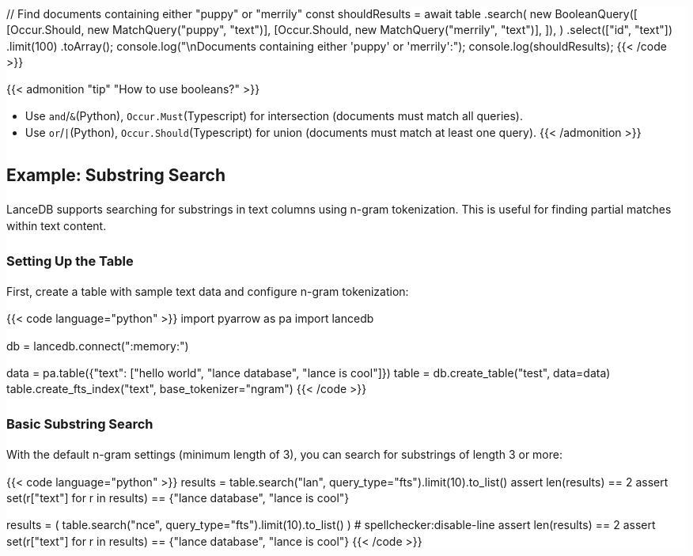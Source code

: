 // Find documents containing either "puppy" or "merrily"
const shouldResults = await table
    .search(
      new BooleanQuery([
        [Occur.Should, new MatchQuery("puppy", "text")],
        [Occur.Should, new MatchQuery("merrily", "text")],
      ]),
    )
    .select(["id", "text"])
    .limit(100)
    .toArray();
console.log("\nDocuments containing either 'puppy' or 'merrily':");
console.log(shouldResults);
{{< /code >}}

{{< admonition "tip" "How to use booleans?" >}}
- Use `and`/`&`(Python), `Occur.Must`(Typescript) for intersection (documents must match all queries).
- Use `or`/`|`(Python), `Occur.Should`(Typescript) for union (documents must match at least one query).
{{< /admonition >}}

## Example: Substring Search

LanceDB supports searching for substrings in text columns using n-gram tokenization. This is useful for finding partial matches within text content.

### Setting Up the Table

First, create a table with sample text data and configure n-gram tokenization:

{{< code language="python" >}}
import pyarrow as pa
import lancedb

db = lancedb.connect(":memory:")

data = pa.table({"text": ["hello world", "lance database", "lance is cool"]})
table = db.create_table("test", data=data)
table.create_fts_index("text", base_tokenizer="ngram")
{{< /code >}}

### Basic Substring Search

With the default n-gram settings (minimum length of 3), you can search for substrings of length 3 or more:

{{< code language="python" >}}
results = table.search("lan", query_type="fts").limit(10).to_list()
assert len(results) == 2
assert set(r["text"] for r in results) == {"lance database", "lance is cool"}

results = (
    table.search("nce", query_type="fts").limit(10).to_list()
)  # spellchecker:disable-line
assert len(results) == 2
assert set(r["text"] for r in results) == {"lance database", "lance is cool"}
{{< /code >}}
